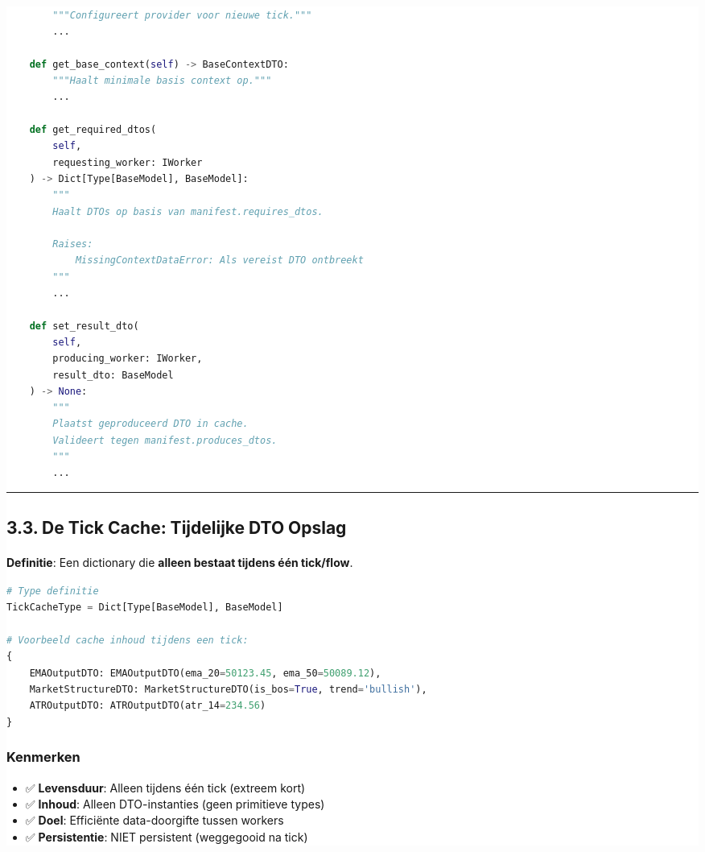 ```python
        """Configureert provider voor nieuwe tick."""
        ...
    
    def get_base_context(self) -> BaseContextDTO:
        """Haalt minimale basis context op."""
        ...
    
    def get_required_dtos(
        self, 
        requesting_worker: IWorker
    ) -> Dict[Type[BaseModel], BaseModel]:
        """
        Haalt DTOs op basis van manifest.requires_dtos.
        
        Raises:
            MissingContextDataError: Als vereist DTO ontbreekt
        """
        ...
    
    def set_result_dto(
        self, 
        producing_worker: IWorker,
        result_dto: BaseModel
    ) -> None:
        """
        Plaatst geproduceerd DTO in cache.
        Valideert tegen manifest.produces_dtos.
        """
        ...
```

---

## 3.3. De Tick Cache: Tijdelijke DTO Opslag

**Definitie**: Een dictionary die **alleen bestaat tijdens één tick/flow**.

```python
# Type definitie
TickCacheType = Dict[Type[BaseModel], BaseModel]

# Voorbeeld cache inhoud tijdens een tick:
{
    EMAOutputDTO: EMAOutputDTO(ema_20=50123.45, ema_50=50089.12),
    MarketStructureDTO: MarketStructureDTO(is_bos=True, trend='bullish'),
    ATROutputDTO: ATROutputDTO(atr_14=234.56)
}
```

### Kenmerken

- ✅ **Levensduur**: Alleen tijdens één tick (extreem kort)
- ✅ **Inhoud**: Alleen DTO-instanties (geen primitieve types)
- ✅ **Doel**: Efficiënte data-doorgifte tussen workers
- ✅ **Persistentie**: NIET persistent (weggegooid na tick)
